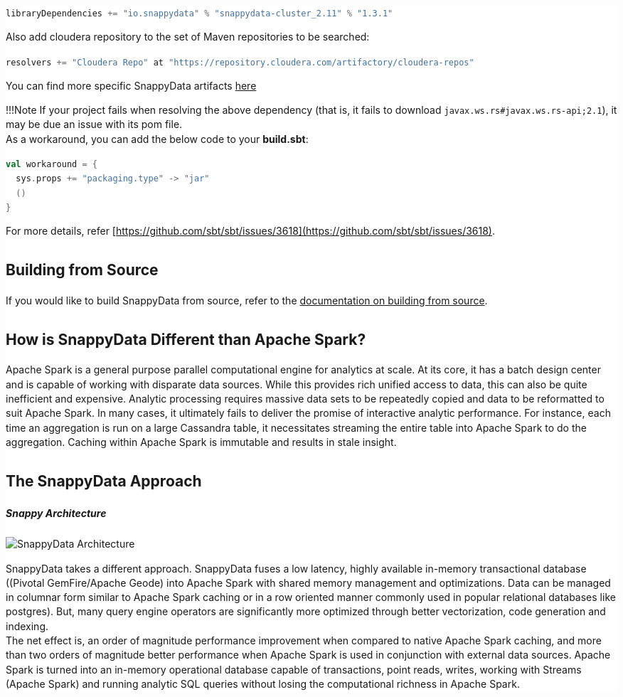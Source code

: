 ```scala
libraryDependencies += "io.snappydata" % "snappydata-cluster_2.11" % "1.3.1"
```

Also add cloudera repository to the set of Maven repositories to be searched:

```scala
resolvers += "Cloudera Repo" at "https://repository.cloudera.com/artifactory/cloudera-repos"
```

You can find more specific SnappyData artifacts [here](http://mvnrepository.com/artifact/io.snappydata)

!!!Note
	If your project fails when resolving the above dependency (that is, it fails to download `javax.ws.rs#javax.ws.rs-api;2.1`), it may be due an issue with its pom file. </br> As a workaround, you can add the below code to your **build.sbt**:

``` scala
val workaround = {
  sys.props += "packaging.type" -> "jar"
  ()
}
```

For more details, refer [https://github.com/sbt/sbt/issues/3618](https://github.com/sbt/sbt/issues/3618).


## Building from Source
If you would like to build SnappyData from source, refer to the [documentation on building from source](install/building_from_source.md).


## How is SnappyData Different than Apache Spark?

Apache Spark is a general purpose parallel computational engine for analytics at scale. At its core, it has a batch design center and is capable of working with disparate data sources. While this provides rich unified access to data, this can also be quite inefficient and expensive. Analytic processing requires massive data sets to be repeatedly copied and data to be reformatted to suit Apache Spark. In many cases, it ultimately fails to deliver the promise of interactive analytic performance.
For instance, each time an aggregation is run on a large Cassandra table, it necessitates streaming the entire table into Apache Spark to do the aggregation. Caching within Apache Spark is immutable and results in stale insight.

## The SnappyData Approach

##### Snappy Architecture

![SnappyData Architecture](./Images/SnappyArchitecture.png)

SnappyData takes a different approach. SnappyData fuses a low latency, highly available in-memory transactional database ((Pivotal GemFire/Apache Geode) into Apache Spark with shared memory management and optimizations. Data can be managed in columnar form similar to Apache Spark caching or in a row oriented manner commonly used in popular relational databases like postgres). But, many query engine operators are significantly more optimized through better vectorization, code generation and indexing. </br>
The net effect is, an order of magnitude performance improvement when compared to native Apache Spark caching, and more than two orders of magnitude better performance when Apache Spark is used in conjunction with external data sources.
Apache Spark is turned into an in-memory operational database capable of transactions, point reads, writes, working with Streams (Apache Spark) and running analytic SQL queries without losing the computational richness in Apache Spark.
